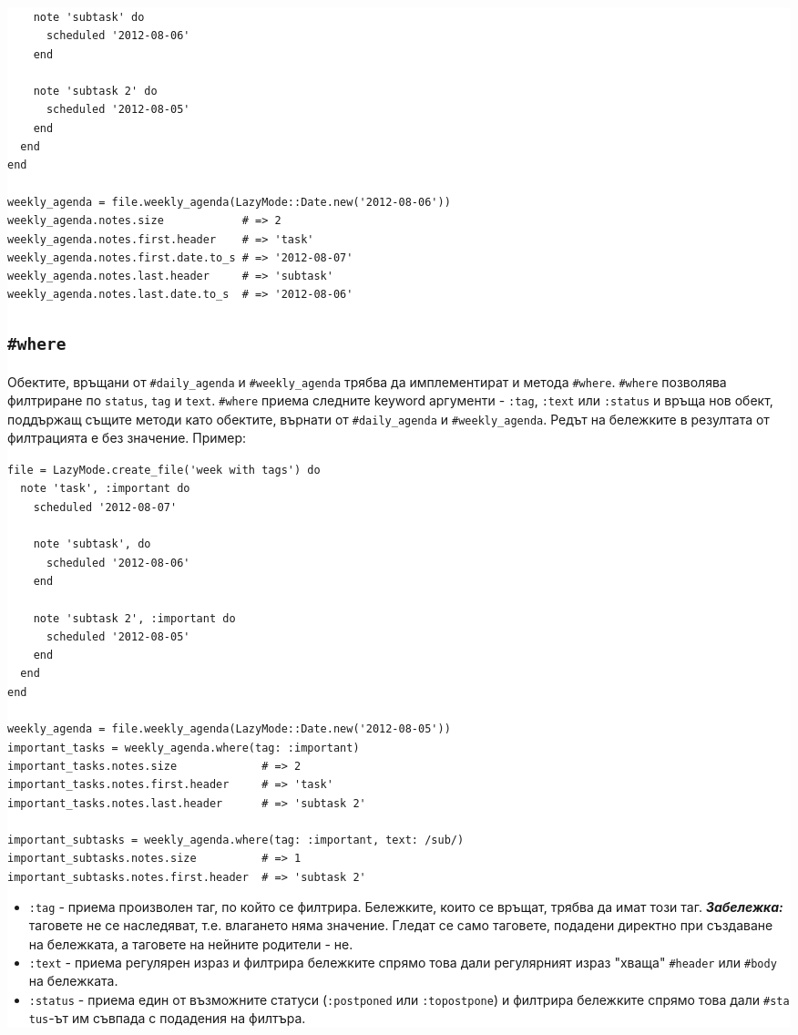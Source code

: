         note 'subtask' do
          scheduled '2012-08-06'
        end

        note 'subtask 2' do
          scheduled '2012-08-05'
        end
      end
    end

    weekly_agenda = file.weekly_agenda(LazyMode::Date.new('2012-08-06'))
    weekly_agenda.notes.size            # => 2
    weekly_agenda.notes.first.header    # => 'task'
    weekly_agenda.notes.first.date.to_s # => '2012-08-07'
    weekly_agenda.notes.last.header     # => 'subtask'
    weekly_agenda.notes.last.date.to_s  # => '2012-08-06'

## `#where`

Обектите, връщани от `#daily_agenda` и `#weekly_agenda` трябва да имплементират и метода `#where`. `#where` позволява филтриране по `status`, `tag` и `text`. `#where` приема следните keyword аргументи - `:tag`, `:text` или `:status` и връща нов обект, поддържащ същите методи като обектите, върнати от `#daily_agenda` и `#weekly_agenda`. Редът на бележките в резултата от филтрацията е без значение. Пример:

    file = LazyMode.create_file('week with tags') do
      note 'task', :important do
        scheduled '2012-08-07'

        note 'subtask', do
          scheduled '2012-08-06'
        end

        note 'subtask 2', :important do
          scheduled '2012-08-05'
        end
      end
    end

    weekly_agenda = file.weekly_agenda(LazyMode::Date.new('2012-08-05'))
    important_tasks = weekly_agenda.where(tag: :important)
    important_tasks.notes.size             # => 2
    important_tasks.notes.first.header     # => 'task'
    important_tasks.notes.last.header      # => 'subtask 2'

    important_subtasks = weekly_agenda.where(tag: :important, text: /sub/)
    important_subtasks.notes.size          # => 1
    important_subtasks.notes.first.header  # => 'subtask 2'


* `:tag` - приема произволен таг, по който се филтрира. Бележките, които се връщат, трябва да имат този таг. ***Забележка:*** таговете не се наследяват, т.е. влагането няма значение. Гледат се само таговете, подадени директно при създаване на бележката, а таговете на нейните родители - не.
* `:text` - приема регулярен израз и филтрира бележките спрямо това дали регулярният израз "хваща" `#header` или `#body` на бележката.
* `:status` - приема един от възможните статуси (`:postponed` или `:topostpone`) и филтрира бележките спрямо това дали `#status`-ът им съвпада с подадения на филтъра.
